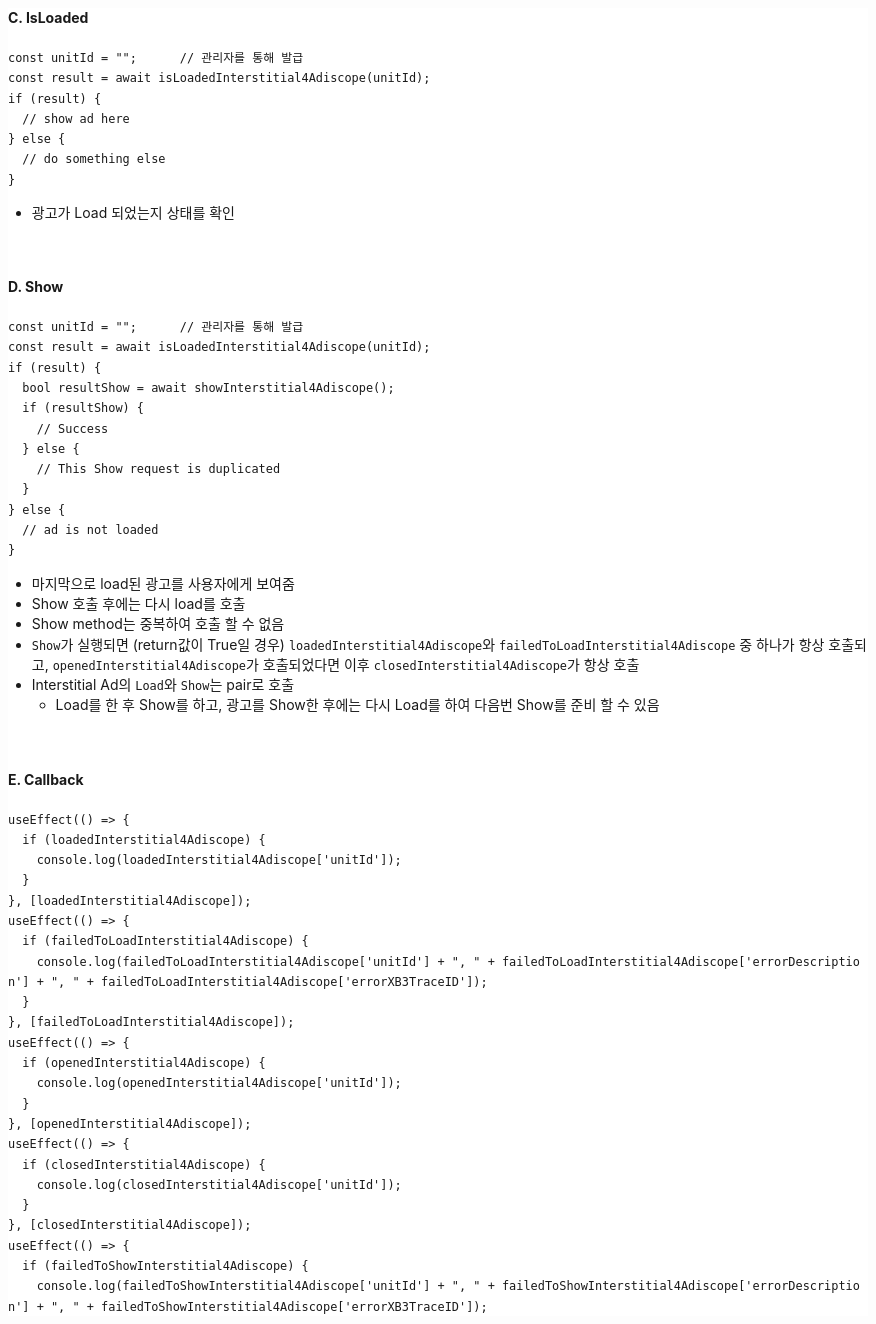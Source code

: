 #### C. IsLoaded
```tsx
const unitId = "";      // 관리자를 통해 발급
const result = await isLoadedInterstitial4Adiscope(unitId);
if (result) {
  // show ad here
} else {
  // do something else
}
```
- 광고가 Load 되었는지 상태를 확인
<br/>

#### D. Show
```tsx
const unitId = "";      // 관리자를 통해 발급
const result = await isLoadedInterstitial4Adiscope(unitId);
if (result) {
  bool resultShow = await showInterstitial4Adiscope();
  if (resultShow) {
    // Success
  } else {
    // This Show request is duplicated
  }
} else {
  // ad is not loaded
}
```
- 마지막으로 load된 광고를 사용자에게 보여줌
- Show 호출 후에는 다시 load를 호출
- Show method는 중복하여 호출 할 수 없음
- `Show`가 실행되면 (return값이 True일 경우) `loadedInterstitial4Adiscope`와 `failedToLoadInterstitial4Adiscope` 중 하나가 항상 호출되고, `openedInterstitial4Adiscope`가 호출되었다면 이후 `closedInterstitial4Adiscope`가 항상 호출
- Interstitial Ad의 `Load`와 `Show`는 pair로 호출
    - Load를 한 후 Show를 하고, 광고를 Show한 후에는 다시 Load를 하여 다음번 Show를 준비 할 수 있음
<br/>

#### E. Callback
```tsx
useEffect(() => {
  if (loadedInterstitial4Adiscope) {
    console.log(loadedInterstitial4Adiscope['unitId']);
  }
}, [loadedInterstitial4Adiscope]);
useEffect(() => {
  if (failedToLoadInterstitial4Adiscope) {
    console.log(failedToLoadInterstitial4Adiscope['unitId'] + ", " + failedToLoadInterstitial4Adiscope['errorDescription'] + ", " + failedToLoadInterstitial4Adiscope['errorXB3TraceID']);
  }
}, [failedToLoadInterstitial4Adiscope]);
useEffect(() => {
  if (openedInterstitial4Adiscope) {
    console.log(openedInterstitial4Adiscope['unitId']);
  }
}, [openedInterstitial4Adiscope]);
useEffect(() => {
  if (closedInterstitial4Adiscope) {
    console.log(closedInterstitial4Adiscope['unitId']);
  }
}, [closedInterstitial4Adiscope]);
useEffect(() => {
  if (failedToShowInterstitial4Adiscope) {
    console.log(failedToShowInterstitial4Adiscope['unitId'] + ", " + failedToShowInterstitial4Adiscope['errorDescription'] + ", " + failedToShowInterstitial4Adiscope['errorXB3TraceID']);
```